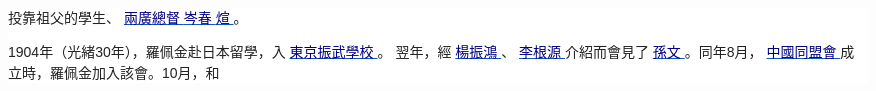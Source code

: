   <span style="color: rgb(34, 34, 34); font-family: arial, sans-serif; background-color: rgb(255, 255, 255);">
   投靠祖父的學生、
  </span>
  <a href="https://zh.wikipedia.org/wiki/%E4%B8%A4%E5%B9%BF%E6%80%BB%E7%9D%A3" style="font-family: arial, sans-serif; color: rgb(17, 85, 204);" target="_blank" title="兩廣總督">
   <font color="#000080">
    兩廣總督
   </font>
  </a>
  <a href="https://zh.wikipedia.org/wiki/%E5%B2%91%E6%98%A5%E7%85%8A" style="font-family: arial, sans-serif; color: rgb(17, 85, 204);" target="_blank" title="岑春煊">
   <font color="#000080">
    岑春
    <wbr/>
    煊
   </font>
  </a>
  <span style="color: rgb(34, 34, 34); font-family: arial, sans-serif; background-color: rgb(255, 255, 255);">
   。
  </span>
 </p>
 <p style="color: rgb(34, 34, 34); font-family: arial, sans-serif; background-color: rgb(255, 255, 255);">
  1904年（光緒30年），羅佩金赴日本留學，入
  <a href="https://zh.wikipedia.org/wiki/%E4%B8%9C%E4%BA%AC%E6%8C%AF%E6%AD%A6%E5%AD%A6%E6%A0%A1" style="color: rgb(17, 85, 204);" target="_blank" title="東京振武學校">
   <font color="#000080">
    東京振武學校
   </font>
  </a>
  。
  <wbr/>
  翌年，經
  <a href="https://zh.wikipedia.org/wiki/%E6%9D%A8%E6%8C%AF%E9%B8%BF" style="color: rgb(17, 85, 204);" target="_blank" title="楊振鴻">
   <font color="#000080">
    楊振鴻
   </font>
  </a>
  、
  <a href="https://zh.wikipedia.org/wiki/%E6%9D%8E%E6%A0%B9%E6%BA%90" style="color: rgb(17, 85, 204);" target="_blank" title="李根源">
   <font color="#000080">
    李根源
   </font>
  </a>
  介紹而會見了
  <a href="https://zh.wikipedia.org/wiki/%E5%AD%AB%E6%96%87" style="color: rgb(17, 85, 204);" target="_blank" title="孫文">
   <font color="#000080">
    孫文
   </font>
  </a>
  。同年8月，
  <a href="https://zh.wikipedia.org/wiki/%E4%B8%AD%E5%9B%BD%E5%90%8C%E7%9B%9F%E4%BC%9A" style="color: rgb(17, 85, 204);" target="_blank" title="中國同盟會">
   <font color="#000080">
    中國同盟會
   </font>
  </a>
  <wbr/>
  成立時，羅佩金加入該會。10月，和